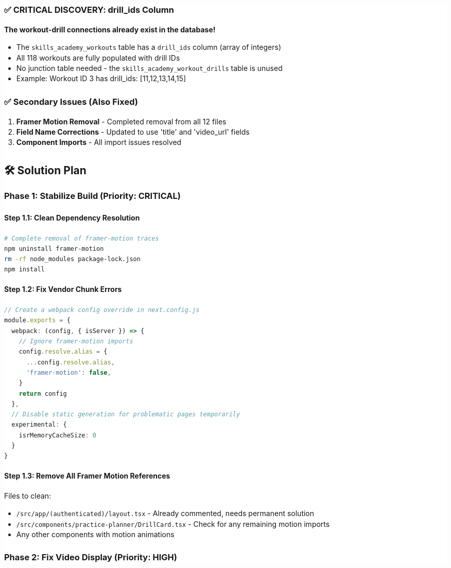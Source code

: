 ### ✅ CRITICAL DISCOVERY: drill_ids Column
**The workout-drill connections already exist in the database!**
- The `skills_academy_workouts` table has a `drill_ids` column (array of integers)
- All 118 workouts are fully populated with drill IDs
- No junction table needed - the `skills_academy_workout_drills` table is unused
- Example: Workout ID 3 has drill_ids: [11,12,13,14,15]

### ✅ Secondary Issues (Also Fixed)
1. **Framer Motion Removal** - Completed removal from all 12 files
2. **Field Name Corrections** - Updated to use 'title' and 'video_url' fields
3. **Component Imports** - All import issues resolved

## 🛠️ Solution Plan

### Phase 1: Stabilize Build (Priority: CRITICAL)

#### Step 1.1: Clean Dependency Resolution
```bash
# Complete removal of framer-motion traces
npm uninstall framer-motion
rm -rf node_modules package-lock.json
npm install
```

#### Step 1.2: Fix Vendor Chunk Errors
```typescript
// Create a webpack config override in next.config.js
module.exports = {
  webpack: (config, { isServer }) => {
    // Ignore framer-motion imports
    config.resolve.alias = {
      ...config.resolve.alias,
      'framer-motion': false,
    }
    return config
  },
  // Disable static generation for problematic pages temporarily
  experimental: {
    isrMemoryCacheSize: 0
  }
}
```

#### Step 1.3: Remove All Framer Motion References
Files to clean:
- `/src/app/(authenticated)/layout.tsx` - Already commented, needs permanent solution
- `/src/components/practice-planner/DrillCard.tsx` - Check for any remaining motion imports
- Any other components with motion animations

### Phase 2: Fix Video Display (Priority: HIGH)

